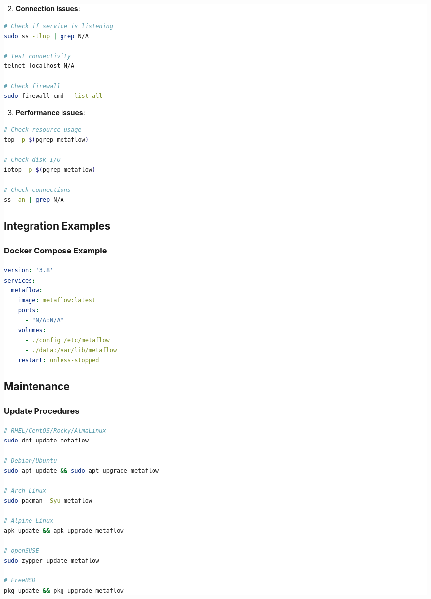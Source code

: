 2. **Connection issues**:
```bash
# Check if service is listening
sudo ss -tlnp | grep N/A

# Test connectivity
telnet localhost N/A

# Check firewall
sudo firewall-cmd --list-all
```

3. **Performance issues**:
```bash
# Check resource usage
top -p $(pgrep metaflow)

# Check disk I/O
iotop -p $(pgrep metaflow)

# Check connections
ss -an | grep N/A
```

## Integration Examples

### Docker Compose Example

```yaml
version: '3.8'
services:
  metaflow:
    image: metaflow:latest
    ports:
      - "N/A:N/A"
    volumes:
      - ./config:/etc/metaflow
      - ./data:/var/lib/metaflow
    restart: unless-stopped
```

## Maintenance

### Update Procedures

```bash
# RHEL/CentOS/Rocky/AlmaLinux
sudo dnf update metaflow

# Debian/Ubuntu
sudo apt update && sudo apt upgrade metaflow

# Arch Linux
sudo pacman -Syu metaflow

# Alpine Linux
apk update && apk upgrade metaflow

# openSUSE
sudo zypper update metaflow

# FreeBSD
pkg update && pkg upgrade metaflow

```